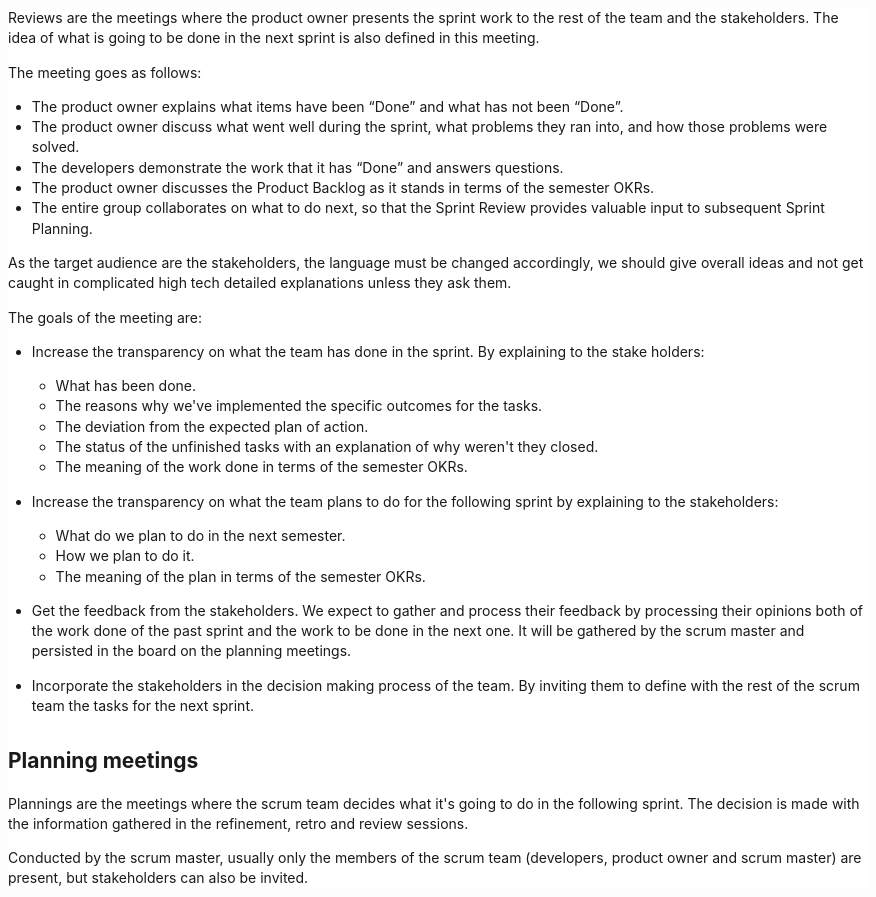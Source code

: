 Reviews are the meetings where the product owner presents the sprint work to the
rest of the team and the stakeholders. The idea of what is going to be done in
the next sprint is also defined in this meeting.

The meeting goes as follows:

* The product owner explains what items have been “Done” and what has not been
    “Done”.
* The product owner discuss what went well during the sprint, what problems they
    ran into, and how those problems were solved.
* The developers demonstrate the work that it has “Done” and answers questions.
* The product owner discusses the Product Backlog as it stands in terms of the
    semester OKRs.
* The entire group collaborates on what to do next, so that the Sprint Review
    provides valuable input to subsequent Sprint Planning.

As the target audience are the stakeholders, the language must be changed
accordingly, we should give overall ideas and not get caught in complicated high
tech detailed explanations unless they ask them.

The goals of the meeting are:

* Increase the transparency on what the team has done in the sprint. By
    explaining to the stake holders:

    * What has been done.
    * The reasons why we've implemented the specific outcomes for the tasks.
    * The deviation from the expected plan of action.
    * The status of the unfinished tasks with an explanation of why weren't they
        closed.
    * The meaning of the work done in terms of the semester OKRs.

* Increase the transparency on what the team plans to do for the following
    sprint by explaining to the stakeholders:

    * What do we plan to do in the next semester.
    * How we plan to do it.
    * The meaning of the plan in terms of the semester OKRs.

* Get the feedback from the stakeholders. We expect to gather and process their
    feedback by processing their opinions both of the work done of the past
    sprint and the work to be done in the next one. It will be gathered by the
    scrum master and persisted in the board on the planning meetings.

* Incorporate the stakeholders in the decision making process of the team. By
    inviting them to define with the rest of the scrum team the tasks for the
    next sprint.

## Planning meetings

Plannings are the meetings where the scrum team decides what it's going to do in
the following sprint. The decision is made with the information gathered in the
refinement, retro and review sessions.

Conducted by the scrum master, usually only the members of the scrum team
(developers, product owner and scrum master) are present, but stakeholders can
also be invited.
